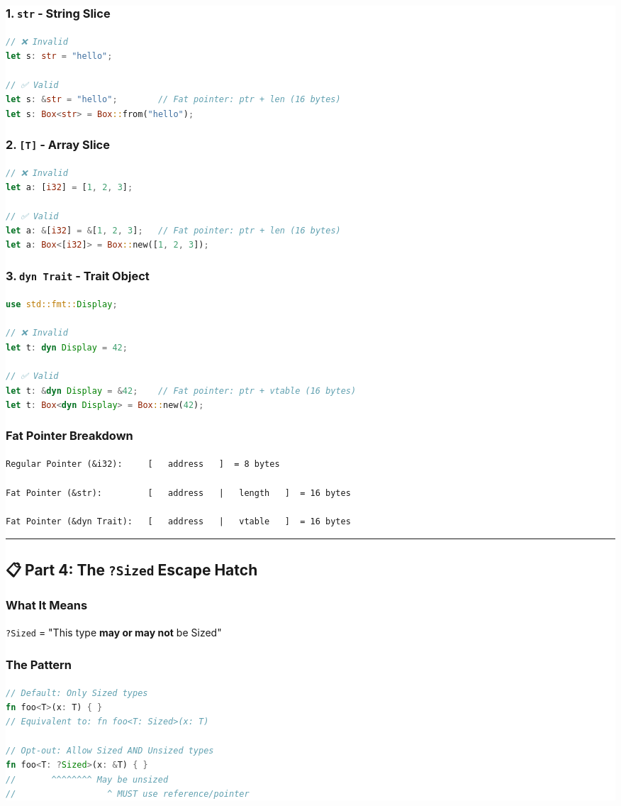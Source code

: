 ### **1. `str` - String Slice**
```rust
// ❌ Invalid
let s: str = "hello";

// ✅ Valid
let s: &str = "hello";        // Fat pointer: ptr + len (16 bytes)
let s: Box<str> = Box::from("hello");
```

### **2. `[T]` - Array Slice**
```rust
// ❌ Invalid
let a: [i32] = [1, 2, 3];

// ✅ Valid
let a: &[i32] = &[1, 2, 3];   // Fat pointer: ptr + len (16 bytes)
let a: Box<[i32]> = Box::new([1, 2, 3]);
```

### **3. `dyn Trait` - Trait Object**
```rust
use std::fmt::Display;

// ❌ Invalid
let t: dyn Display = 42;

// ✅ Valid
let t: &dyn Display = &42;    // Fat pointer: ptr + vtable (16 bytes)
let t: Box<dyn Display> = Box::new(42);
```

### **Fat Pointer Breakdown**
```
Regular Pointer (&i32):     [   address   ]  = 8 bytes

Fat Pointer (&str):         [   address   |   length   ]  = 16 bytes

Fat Pointer (&dyn Trait):   [   address   |   vtable   ]  = 16 bytes
```

---

## 📋 **Part 4: The `?Sized` Escape Hatch**

### **What It Means**
`?Sized` = "This type **may or may not** be Sized"

### **The Pattern**
```rust
// Default: Only Sized types
fn foo<T>(x: T) { }
// Equivalent to: fn foo<T: Sized>(x: T)

// Opt-out: Allow Sized AND Unsized types
fn foo<T: ?Sized>(x: &T) { }
//       ^^^^^^^^ May be unsized
//                  ^ MUST use reference/pointer
```
